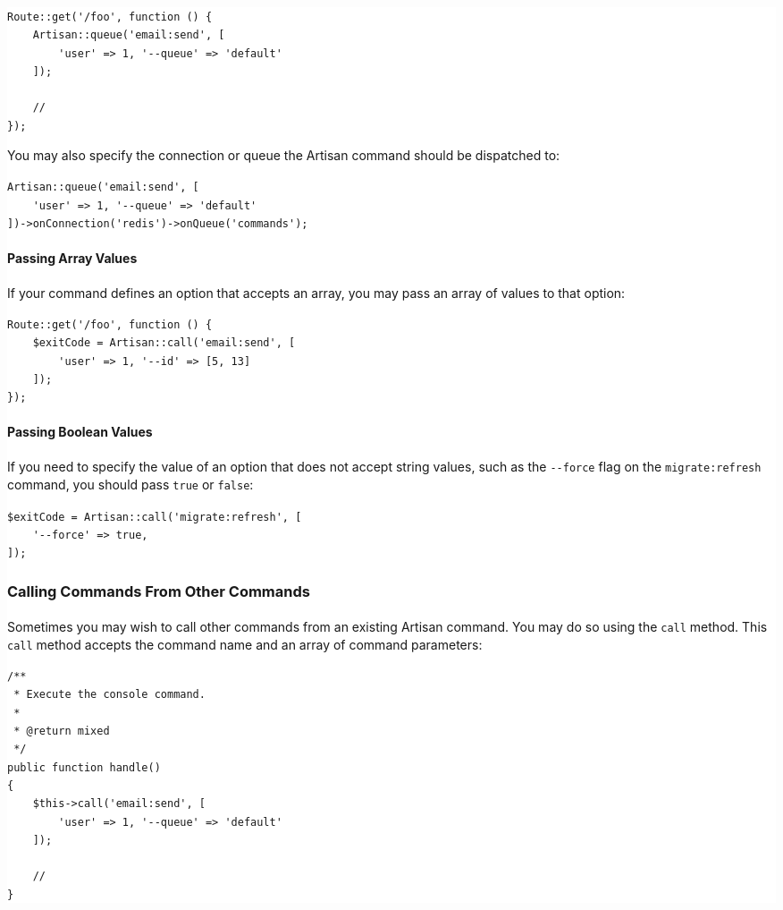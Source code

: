     Route::get('/foo', function () {
        Artisan::queue('email:send', [
            'user' => 1, '--queue' => 'default'
        ]);

        //
    });

You may also specify the connection or queue the Artisan command should be dispatched to:

    Artisan::queue('email:send', [
        'user' => 1, '--queue' => 'default'
    ])->onConnection('redis')->onQueue('commands');

<a name="passing-array-values"></a>
#### Passing Array Values

If your command defines an option that accepts an array, you may pass an array of values to that option:

    Route::get('/foo', function () {
        $exitCode = Artisan::call('email:send', [
            'user' => 1, '--id' => [5, 13]
        ]);
    });

<a name="passing-boolean-values"></a>
#### Passing Boolean Values

If you need to specify the value of an option that does not accept string values, such as the `--force` flag on the `migrate:refresh` command, you should pass `true` or `false`:

    $exitCode = Artisan::call('migrate:refresh', [
        '--force' => true,
    ]);

<a name="calling-commands-from-other-commands"></a>
### Calling Commands From Other Commands

Sometimes you may wish to call other commands from an existing Artisan command. You may do so using the `call` method. This `call` method accepts the command name and an array of command parameters:

    /**
     * Execute the console command.
     *
     * @return mixed
     */
    public function handle()
    {
        $this->call('email:send', [
            'user' => 1, '--queue' => 'default'
        ]);

        //
    }
